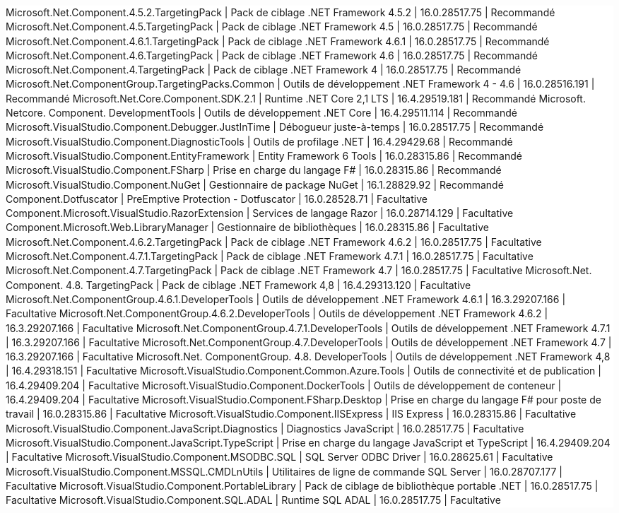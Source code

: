 Microsoft.Net.Component.4.5.2.TargetingPack | Pack de ciblage .NET Framework 4.5.2 | 16.0.28517.75 | Recommandé
Microsoft.Net.Component.4.5.TargetingPack | Pack de ciblage .NET Framework 4.5 | 16.0.28517.75 | Recommandé
Microsoft.Net.Component.4.6.1.TargetingPack | Pack de ciblage .NET Framework 4.6.1 | 16.0.28517.75 | Recommandé
Microsoft.Net.Component.4.6.TargetingPack | Pack de ciblage .NET Framework 4.6 | 16.0.28517.75 | Recommandé
Microsoft.Net.Component.4.TargetingPack | Pack de ciblage .NET Framework 4 | 16.0.28517.75 | Recommandé
Microsoft.Net.ComponentGroup.TargetingPacks.Common | Outils de développement .NET Framework 4 - 4.6 | 16.0.28516.191 | Recommandé
Microsoft.Net.Core.Component.SDK.2.1 | Runtime .NET Core 2,1 LTS | 16.4.29519.181 | Recommandé
Microsoft. Netcore. Component. DevelopmentTools | Outils de développement .NET Core | 16.4.29511.114 | Recommandé
Microsoft.VisualStudio.Component.Debugger.JustInTime | Débogueur juste-à-temps | 16.0.28517.75 | Recommandé
Microsoft.VisualStudio.Component.DiagnosticTools | Outils de profilage .NET | 16.4.29429.68 | Recommandé
Microsoft.VisualStudio.Component.EntityFramework | Entity Framework 6 Tools | 16.0.28315.86 | Recommandé
Microsoft.VisualStudio.Component.FSharp | Prise en charge du langage F# | 16.0.28315.86 | Recommandé
Microsoft.VisualStudio.Component.NuGet | Gestionnaire de package NuGet | 16.1.28829.92 | Recommandé
Component.Dotfuscator | PreEmptive Protection - Dotfuscator | 16.0.28528.71 | Facultative
Component.Microsoft.VisualStudio.RazorExtension | Services de langage Razor | 16.0.28714.129 | Facultative
Component.Microsoft.Web.LibraryManager | Gestionnaire de bibliothèques | 16.0.28315.86 | Facultative
Microsoft.Net.Component.4.6.2.TargetingPack | Pack de ciblage .NET Framework 4.6.2 | 16.0.28517.75 | Facultative
Microsoft.Net.Component.4.7.1.TargetingPack | Pack de ciblage .NET Framework 4.7.1 | 16.0.28517.75 | Facultative
Microsoft.Net.Component.4.7.TargetingPack | Pack de ciblage .NET Framework 4.7 | 16.0.28517.75 | Facultative
Microsoft.Net. Component. 4.8. TargetingPack | Pack de ciblage .NET Framework 4,8 | 16.4.29313.120 | Facultative
Microsoft.Net.ComponentGroup.4.6.1.DeveloperTools | Outils de développement .NET Framework 4.6.1 | 16.3.29207.166 | Facultative
Microsoft.Net.ComponentGroup.4.6.2.DeveloperTools | Outils de développement .NET Framework 4.6.2 | 16.3.29207.166 | Facultative
Microsoft.Net.ComponentGroup.4.7.1.DeveloperTools | Outils de développement .NET Framework 4.7.1 | 16.3.29207.166 | Facultative
Microsoft.Net.ComponentGroup.4.7.DeveloperTools | Outils de développement .NET Framework 4.7 | 16.3.29207.166 | Facultative
Microsoft.Net. ComponentGroup. 4.8. DeveloperTools | Outils de développement .NET Framework 4,8 | 16.4.29318.151 | Facultative
Microsoft.VisualStudio.Component.Common.Azure.Tools | Outils de connectivité et de publication | 16.4.29409.204 | Facultative
Microsoft.VisualStudio.Component.DockerTools | Outils de développement de conteneur | 16.4.29409.204 | Facultative
Microsoft.VisualStudio.Component.FSharp.Desktop | Prise en charge du langage F# pour poste de travail | 16.0.28315.86 | Facultative
Microsoft.VisualStudio.Component.IISExpress | IIS Express  | 16.0.28315.86 | Facultative
Microsoft.VisualStudio.Component.JavaScript.Diagnostics | Diagnostics JavaScript | 16.0.28517.75 | Facultative
Microsoft.VisualStudio.Component.JavaScript.TypeScript | Prise en charge du langage JavaScript et TypeScript | 16.4.29409.204 | Facultative
Microsoft.VisualStudio.Component.MSODBC.SQL | SQL Server ODBC Driver | 16.0.28625.61 | Facultative
Microsoft.VisualStudio.Component.MSSQL.CMDLnUtils | Utilitaires de ligne de commande SQL Server | 16.0.28707.177 | Facultative
Microsoft.VisualStudio.Component.PortableLibrary | Pack de ciblage de bibliothèque portable .NET | 16.0.28517.75 | Facultative
Microsoft.VisualStudio.Component.SQL.ADAL | Runtime SQL ADAL | 16.0.28517.75 | Facultative